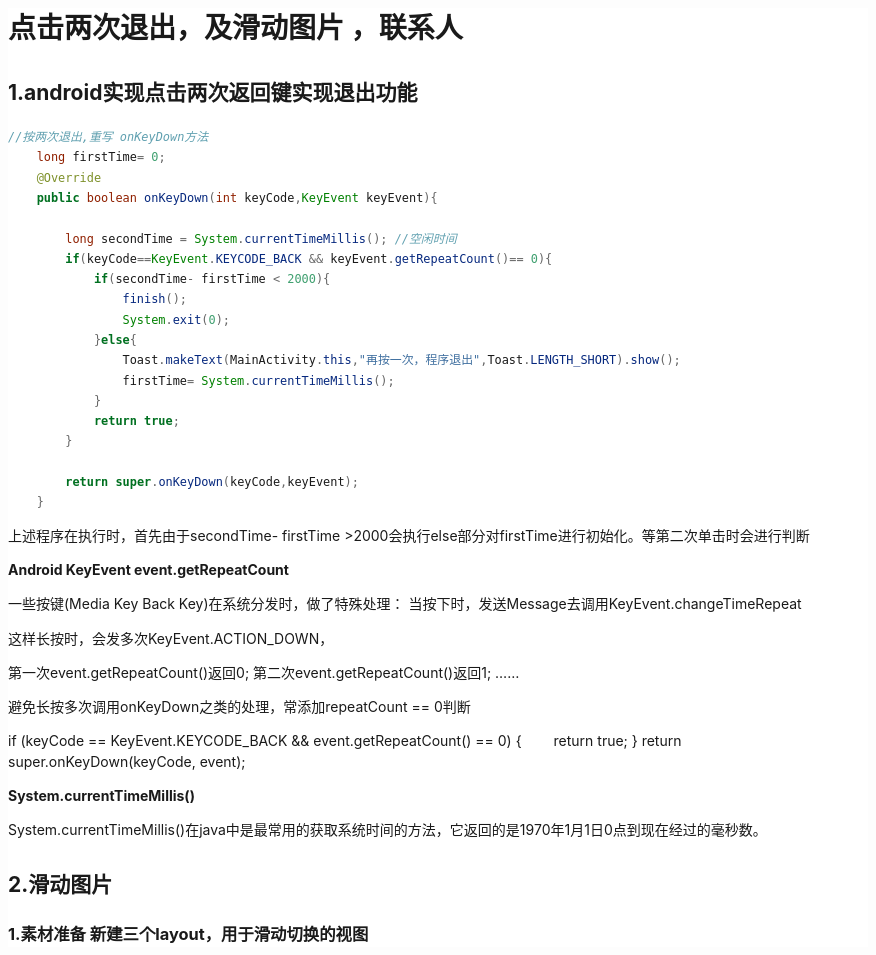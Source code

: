 # 点击两次退出，及滑动图片 ，联系人

## 1.android实现点击两次返回键实现退出功能

```java
//按两次退出,重写 onKeyDown方法
    long firstTime= 0;
    @Override
    public boolean onKeyDown(int keyCode,KeyEvent keyEvent){

        long secondTime = System.currentTimeMillis(); //空闲时间
        if(keyCode==KeyEvent.KEYCODE_BACK && keyEvent.getRepeatCount()== 0){
            if(secondTime- firstTime < 2000){
                finish();
                System.exit(0);
            }else{
                Toast.makeText(MainActivity.this,"再按一次，程序退出",Toast.LENGTH_SHORT).show();
                firstTime= System.currentTimeMillis();
            }
            return true;
        }

        return super.onKeyDown(keyCode,keyEvent);
    }
```

上述程序在执行时，首先由于secondTime- firstTime >2000会执行else部分对firstTime进行初始化。等第二次单击时会进行判断


**Android KeyEvent event.getRepeatCount**

一些按键(Media Key Back Key)在系统分发时，做了特殊处理： 
当按下时，发送Message去调用KeyEvent.changeTimeRepeat 

这样长按时，会发多次KeyEvent.ACTION_DOWN，

第一次event.getRepeatCount()返回0; 
		第二次event.getRepeatCount()返回1; 
		……

避免长按多次调用onKeyDown之类的处理，常添加repeatCount == 0判断

if (keyCode == KeyEvent.KEYCODE_BACK && event.getRepeatCount() == 0) {
　　return true;
}
return super.onKeyDown(keyCode, event);

 **System.currentTimeMillis()**

 System.currentTimeMillis()在java中是最常用的获取系统时间的方法，它返回的是1970年1月1日0点到现在经过的毫秒数。 

## 2.滑动图片

### 1.素材准备 新建三个layout，用于滑动切换的视图
